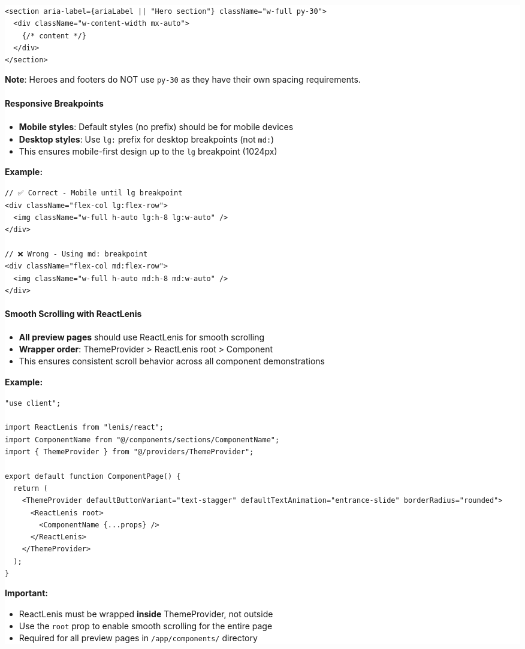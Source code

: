 ```tsx
<section aria-label={ariaLabel || "Hero section"} className="w-full py-30">
  <div className="w-content-width mx-auto">
    {/* content */}
  </div>
</section>
```

**Note**: Heroes and footers do NOT use `py-30` as they have their own spacing requirements.

#### Responsive Breakpoints
- **Mobile styles**: Default styles (no prefix) should be for mobile devices
- **Desktop styles**: Use `lg:` prefix for desktop breakpoints (not `md:`)
- This ensures mobile-first design up to the `lg` breakpoint (1024px)

**Example:**
```tsx
// ✅ Correct - Mobile until lg breakpoint
<div className="flex-col lg:flex-row">
  <img className="w-full h-auto lg:h-8 lg:w-auto" />
</div>

// ❌ Wrong - Using md: breakpoint
<div className="flex-col md:flex-row">
  <img className="w-full h-auto md:h-8 md:w-auto" />
</div>
```

#### Smooth Scrolling with ReactLenis
- **All preview pages** should use ReactLenis for smooth scrolling
- **Wrapper order**: ThemeProvider > ReactLenis root > Component
- This ensures consistent scroll behavior across all component demonstrations

**Example:**
```tsx
"use client";

import ReactLenis from "lenis/react";
import ComponentName from "@/components/sections/ComponentName";
import { ThemeProvider } from "@/providers/ThemeProvider";

export default function ComponentPage() {
  return (
    <ThemeProvider defaultButtonVariant="text-stagger" defaultTextAnimation="entrance-slide" borderRadius="rounded">
      <ReactLenis root>
        <ComponentName {...props} />
      </ReactLenis>
    </ThemeProvider>
  );
}
```

**Important:**
- ReactLenis must be wrapped **inside** ThemeProvider, not outside
- Use the `root` prop to enable smooth scrolling for the entire page
- Required for all preview pages in `/app/components/` directory
